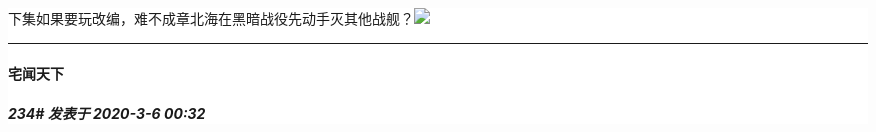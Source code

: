 


下集如果要玩改编，难不成章北海在黑暗战役先动手灭其他战舰？<img src="https://static.saraba1st.com/image/smiley/face2017/049.png" referrerpolicy="no-referrer">







-----

####  宅闻天下  
##### 234#       发表于 2020-3-6 00:32



